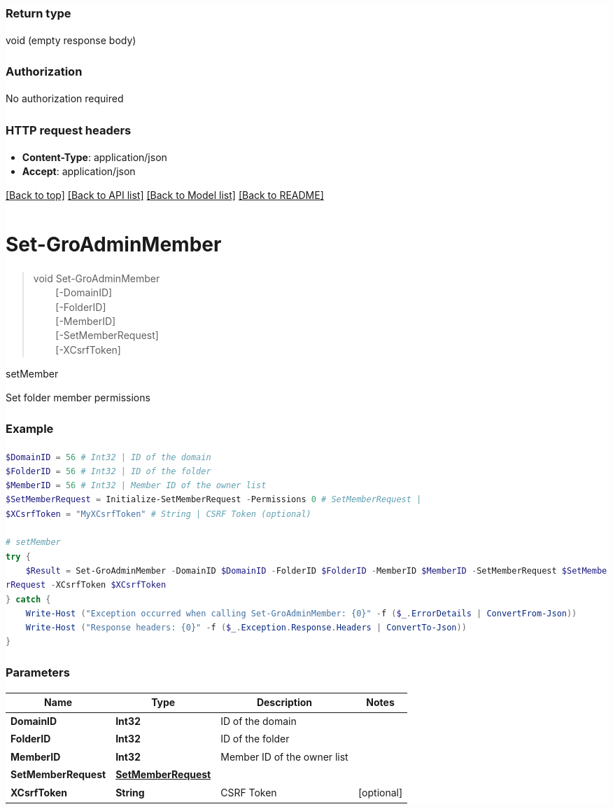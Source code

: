 ### Return type

void (empty response body)

### Authorization

No authorization required

### HTTP request headers

 - **Content-Type**: application/json
 - **Accept**: application/json

[[Back to top]](#) [[Back to API list]](../README.md#documentation-for-api-endpoints) [[Back to Model list]](../README.md#documentation-for-models) [[Back to README]](../README.md)

<a name="Set-GroAdminMember"></a>
# **Set-GroAdminMember**
> void Set-GroAdminMember<br>
> &nbsp;&nbsp;&nbsp;&nbsp;&nbsp;&nbsp;&nbsp;&nbsp;[-DomainID] <Int32><br>
> &nbsp;&nbsp;&nbsp;&nbsp;&nbsp;&nbsp;&nbsp;&nbsp;[-FolderID] <Int32><br>
> &nbsp;&nbsp;&nbsp;&nbsp;&nbsp;&nbsp;&nbsp;&nbsp;[-MemberID] <Int32><br>
> &nbsp;&nbsp;&nbsp;&nbsp;&nbsp;&nbsp;&nbsp;&nbsp;[-SetMemberRequest] <PSCustomObject><br>
> &nbsp;&nbsp;&nbsp;&nbsp;&nbsp;&nbsp;&nbsp;&nbsp;[-XCsrfToken] <String><br>

setMember

Set folder member permissions

### Example
```powershell
$DomainID = 56 # Int32 | ID of the domain
$FolderID = 56 # Int32 | ID of the folder
$MemberID = 56 # Int32 | Member ID of the owner list
$SetMemberRequest = Initialize-SetMemberRequest -Permissions 0 # SetMemberRequest | 
$XCsrfToken = "MyXCsrfToken" # String | CSRF Token (optional)

# setMember
try {
    $Result = Set-GroAdminMember -DomainID $DomainID -FolderID $FolderID -MemberID $MemberID -SetMemberRequest $SetMemberRequest -XCsrfToken $XCsrfToken
} catch {
    Write-Host ("Exception occurred when calling Set-GroAdminMember: {0}" -f ($_.ErrorDetails | ConvertFrom-Json))
    Write-Host ("Response headers: {0}" -f ($_.Exception.Response.Headers | ConvertTo-Json))
}
```

### Parameters

Name | Type | Description  | Notes
------------- | ------------- | ------------- | -------------
 **DomainID** | **Int32**| ID of the domain | 
 **FolderID** | **Int32**| ID of the folder | 
 **MemberID** | **Int32**| Member ID of the owner list | 
 **SetMemberRequest** | [**SetMemberRequest**](SetMemberRequest.md)|  | 
 **XCsrfToken** | **String**| CSRF Token | [optional] 

